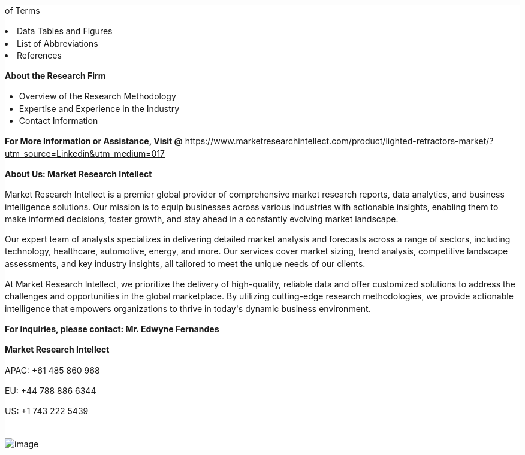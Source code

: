 of Terms</li><li>Data Tables and Figures</li><li>List of Abbreviations</li><li>References</li></ul><p><strong>About the Research Firm</strong></p><ul><li>Overview of the Research Methodology</li><li>Expertise and Experience in the Industry</li><li>Contact Information</li></ul></div><div class="article-main__content" data-test-id="publishing-text-block"><p><span class="font-[700]"><strong>For More Information or Assistance, Visit @</strong>&nbsp;<a href="https://www.marketresearchintellect.com/product/lighted-retractors-market/?utm_source=Linkedin&utm_medium=017">https://www.marketresearchintellect.com/product/lighted-retractors-market/?utm_source=Linkedin&utm_medium=017</a></span></p><p><strong>About Us: Market Research Intellect</strong></p><p>Market Research Intellect is a premier global provider of comprehensive market research reports, data analytics, and business intelligence solutions. Our mission is to equip businesses across various industries with actionable insights, enabling them to make informed decisions, foster growth, and stay ahead in a constantly evolving market landscape.</p><p>Our expert team of analysts specializes in delivering detailed market analysis and forecasts across a range of sectors, including technology, healthcare, automotive, energy, and more. Our services cover market sizing, trend analysis, competitive landscape assessments, and key industry insights, all tailored to meet the unique needs of our clients.</p><p>At Market Research Intellect, we prioritize the delivery of high-quality, reliable data and offer customized solutions to address the challenges and opportunities in the global marketplace. By utilizing cutting-edge research methodologies, we provide actionable intelligence that empowers organizations to thrive in today's dynamic business environment.</p><p><strong>For inquiries, please contact: Mr. Edwyne Fernandes</strong></p><p><strong>Market Research Intellect</strong></p><p>APAC: +61 485 860 968</p><p>EU: +44 788 886 6344</p><p>US: +1 743 222 5439</p></div><div class="article-main__content" data-test-id="publishing-text-block">&nbsp;</div>
![image](https://github.com/user-attachments/assets/f73c54aa-216d-43a6-babc-bcdd5192fb06)
